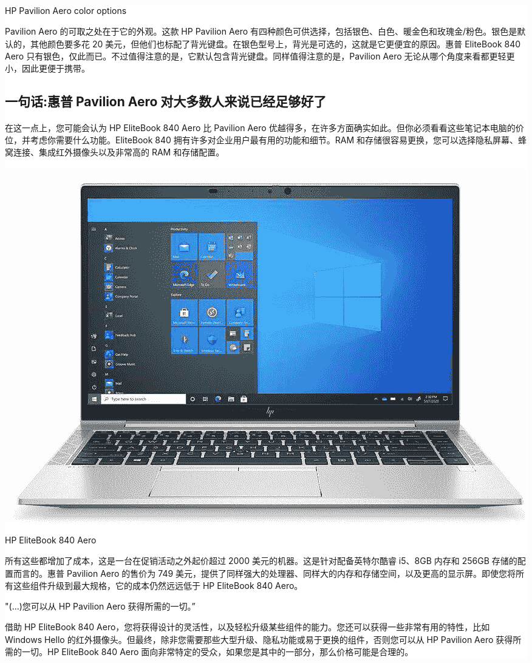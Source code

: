 HP Pavilion Aero color options

Pavilion Aero 的可取之处在于它的外观。这款 HP Pavilion Aero 有四种颜色可供选择，包括银色、白色、暖金色和玫瑰金/粉色。银色是默认的，其他颜色要多花 20 美元，但他们也标配了背光键盘。在银色型号上，背光是可选的，这就是它更便宜的原因。惠普 EliteBook 840 Aero 只有银色，仅此而已。不过值得注意的是，它默认包含背光键盘。同样值得注意的是，Pavilion Aero 无论从哪个角度来看都更轻更小，因此更便于携带。

## 一句话:惠普 Pavilion Aero 对大多数人来说已经足够好了

在这一点上，您可能会认为 HP EliteBook 840 Aero 比 Pavilion Aero 优越得多，在许多方面确实如此。但你必须看看这些笔记本电脑的价位，并考虑你需要什么功能。EliteBook 840 拥有许多对企业用户最有用的功能和细节。RAM 和存储很容易更换，您可以选择隐私屏幕、蜂窝连接、集成红外摄像头以及非常高的 RAM 和存储配置。

 <picture>![HP EliteBook 840 Aero G8 Front view](img/f8d05816bcdccd748870a378423347d5.png)</picture> 

HP EliteBook 840 Aero

所有这些都增加了成本，这是一台在促销活动之外起价超过 2000 美元的机器。这是针对配备英特尔酷睿 i5、8GB 内存和 256GB 存储的配置而言的。惠普 Pavilion Aero 的售价为 749 美元，提供了同样强大的处理器、同样大的内存和存储空间，以及更高的显示屏。即使您将所有这些组件升级到最大规格，它的成本仍然远远低于 HP EliteBook 840 Aero。

"(...)您可以从 HP Pavilion Aero 获得所需的一切。”

借助 HP EliteBook 840 Aero，您将获得设计的灵活性，以及轻松升级某些组件的能力。您还可以获得一些非常有用的特性，比如 Windows Hello 的红外摄像头。但最终，除非您需要那些大型升级、隐私功能或易于更换的组件，否则您可以从 HP Pavilion Aero 获得所需的一切。HP EliteBook 840 Aero 面向非常特定的受众，如果您是其中的一部分，那么价格可能是合理的。

